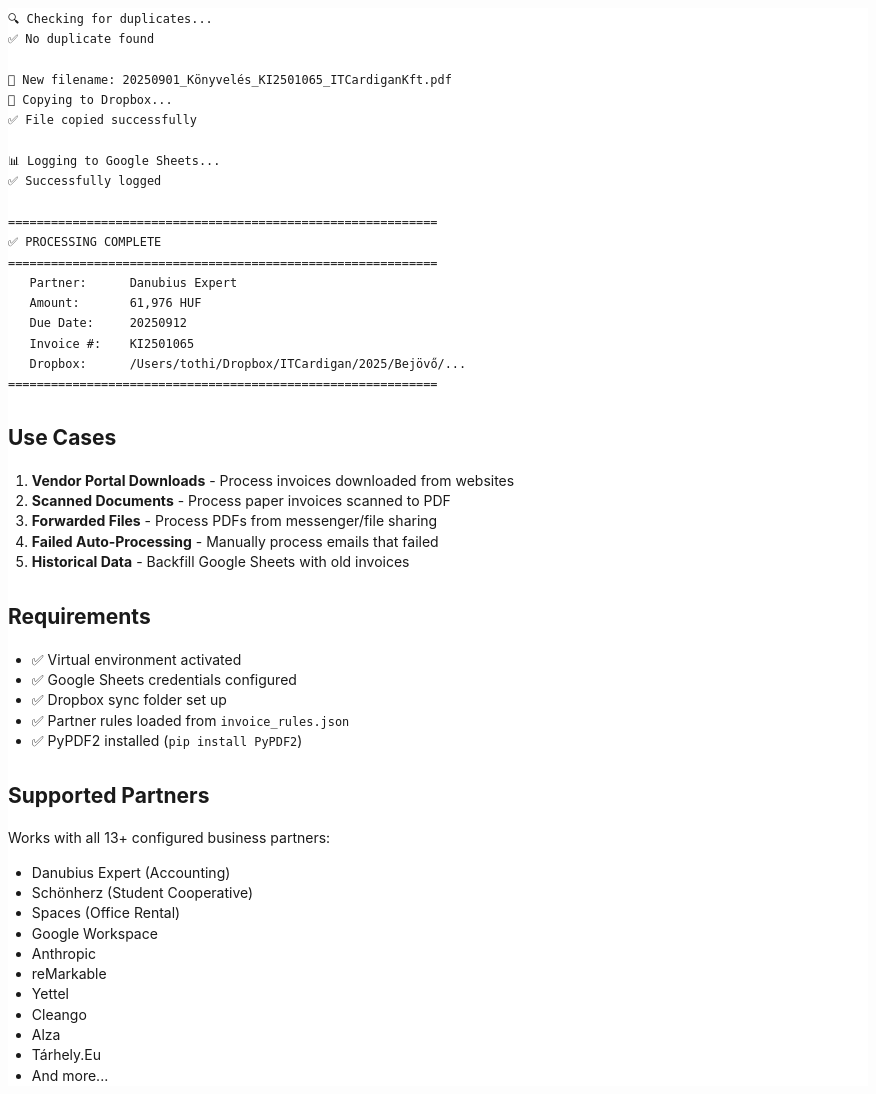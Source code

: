 ```
🔍 Checking for duplicates...
✅ No duplicate found

📁 New filename: 20250901_Könyvelés_KI2501065_ITCardiganKft.pdf
📂 Copying to Dropbox...
✅ File copied successfully

📊 Logging to Google Sheets...
✅ Successfully logged

============================================================
✅ PROCESSING COMPLETE
============================================================
   Partner:      Danubius Expert
   Amount:       61,976 HUF
   Due Date:     20250912
   Invoice #:    KI2501065
   Dropbox:      /Users/tothi/Dropbox/ITCardigan/2025/Bejövő/...
============================================================
```

## Use Cases

1. **Vendor Portal Downloads** - Process invoices downloaded from websites
2. **Scanned Documents** - Process paper invoices scanned to PDF
3. **Forwarded Files** - Process PDFs from messenger/file sharing
4. **Failed Auto-Processing** - Manually process emails that failed
5. **Historical Data** - Backfill Google Sheets with old invoices

## Requirements

- ✅ Virtual environment activated
- ✅ Google Sheets credentials configured
- ✅ Dropbox sync folder set up
- ✅ Partner rules loaded from `invoice_rules.json`
- ✅ PyPDF2 installed (`pip install PyPDF2`)

## Supported Partners

Works with all 13+ configured business partners:
- Danubius Expert (Accounting)
- Schönherz (Student Cooperative)
- Spaces (Office Rental)
- Google Workspace
- Anthropic
- reMarkable
- Yettel
- Cleango
- Alza
- Tárhely.Eu
- And more...
